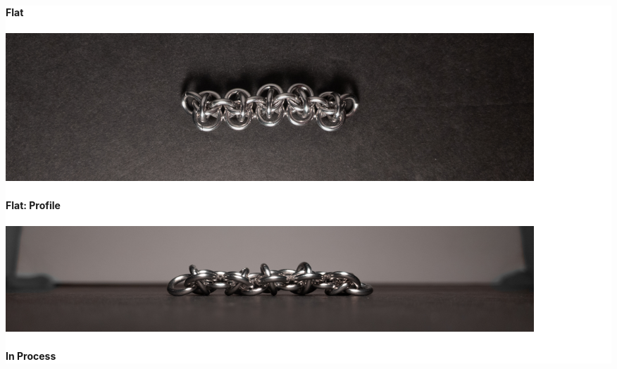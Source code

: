
#### Flat

<img src="../assets/images/chainmail/rhinos_snorting_drano/rhinos_snorting_drano_flat.jpg" width=750>


#### Flat: Profile

<img src="../assets/images/chainmail/rhinos_snorting_drano/rhinos_snorting_drano_flat_profile.jpg" width=750>

#### In Process

